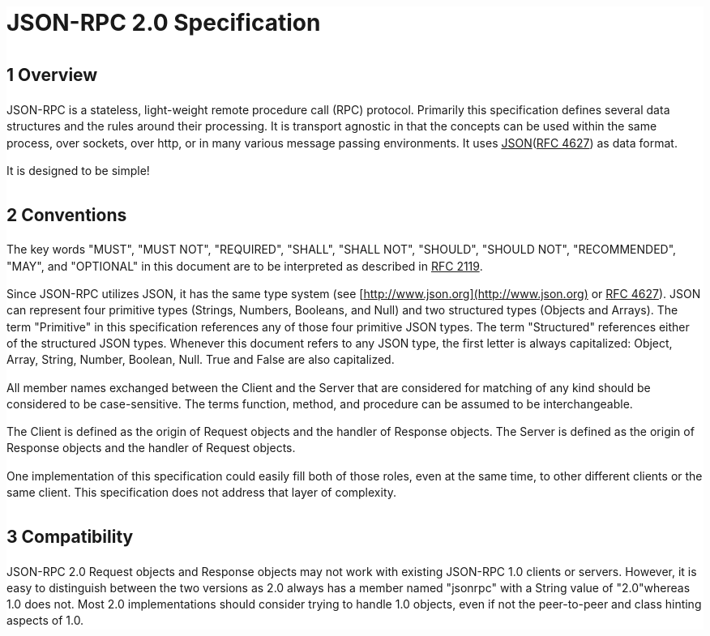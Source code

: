 # JSON-RPC 2.0 Specification

## 1 Overview

JSON-RPC is a stateless, light-weight remote procedure call (RPC) protocol. Primarily this specification defines several
data structures and the rules around their processing. It is transport agnostic in that the concepts can be used within
the same process, over sockets, over http, or in many various message passing environments. It uses
[JSON](http://www.json.org)([RFC 4627](http://www.ietf.org/rfc/rfc4627.txt)) as data format.

It is designed to be simple!

## 2 Conventions

The key words "MUST", "MUST NOT", "REQUIRED", "SHALL", "SHALL NOT", "SHOULD", "SHOULD NOT", "RECOMMENDED", "MAY", and
"OPTIONAL" in this document are to be interpreted as described in [RFC 2119](http://www.ietf.org/rfc/rfc2119.txt).

Since JSON-RPC utilizes JSON, it has the same type system (see [http://www.json.org](http://www.json.org) or
[RFC 4627](http://www.ietf.org/rfc/rfc4627.txt)). JSON can represent four primitive types (Strings, Numbers, Booleans,
and Null) and two structured types (Objects and Arrays). The term "Primitive" in this specification references any of
those four primitive JSON types. The term "Structured" references either of the structured JSON types. Whenever this
document refers to any JSON type, the first letter is always capitalized: Object, Array, String, Number, Boolean, Null.
True and False are also capitalized.

All member names exchanged between the Client and the Server that are considered for matching of any kind should be
considered to be case-sensitive. The terms function, method, and procedure can be assumed to be interchangeable.

The Client is defined as the origin of Request objects and the handler of Response objects.
The Server is defined as the origin of Response objects and the handler of Request objects.

One implementation of this specification could easily fill both of those roles, even at the same time, to other
different clients or the same client. This specification does not address that layer of complexity.

## 3 Compatibility

JSON-RPC 2.0 Request objects and Response objects may not work with existing JSON-RPC 1.0 clients or servers. However,
it is easy to distinguish between the two versions as 2.0 always has a member named "jsonrpc" with a String value of
"2.0"whereas 1.0 does not. Most 2.0 implementations should consider trying to handle 1.0 objects, even if not the
peer-to-peer and class hinting aspects of 1.0.
